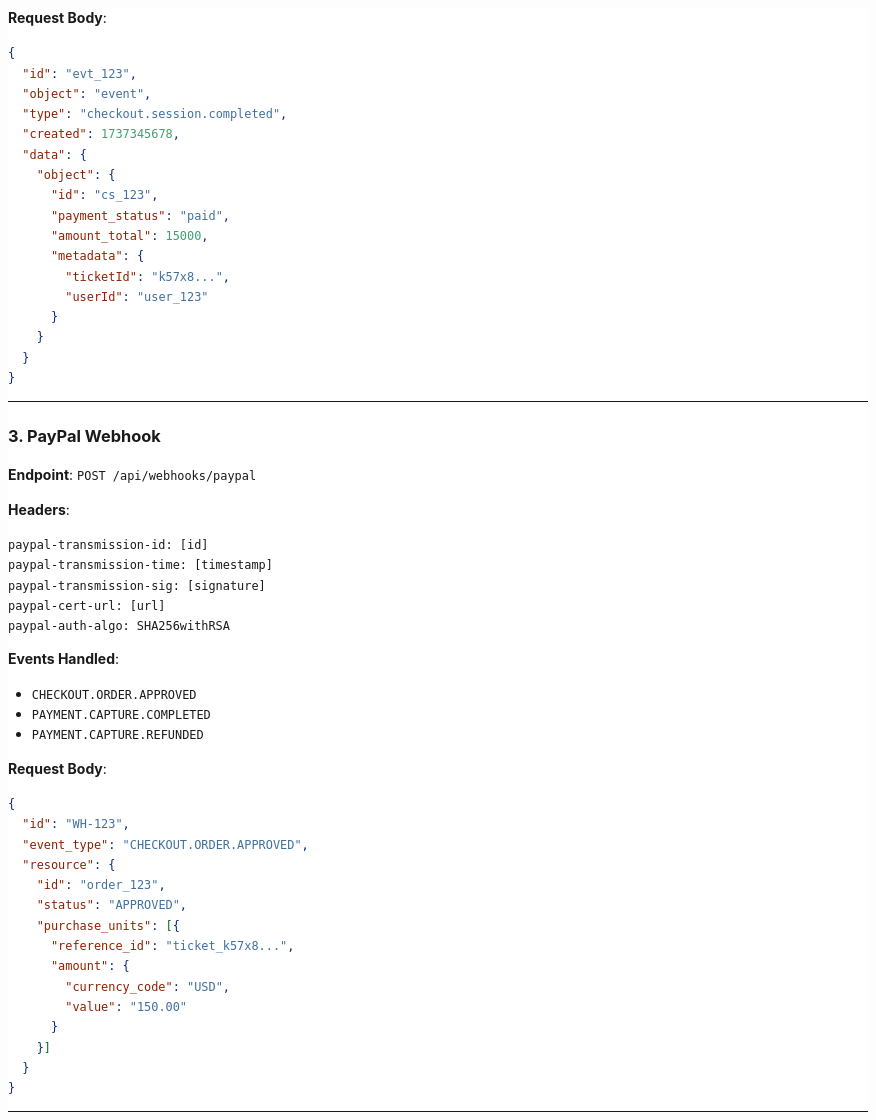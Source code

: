 **Request Body**:
```json
{
  "id": "evt_123",
  "object": "event",
  "type": "checkout.session.completed",
  "created": 1737345678,
  "data": {
    "object": {
      "id": "cs_123",
      "payment_status": "paid",
      "amount_total": 15000,
      "metadata": {
        "ticketId": "k57x8...",
        "userId": "user_123"
      }
    }
  }
}
```

---

### 3. PayPal Webhook
**Endpoint**: `POST /api/webhooks/paypal`

**Headers**:
```
paypal-transmission-id: [id]
paypal-transmission-time: [timestamp]
paypal-transmission-sig: [signature]
paypal-cert-url: [url]
paypal-auth-algo: SHA256withRSA
```

**Events Handled**:
- `CHECKOUT.ORDER.APPROVED`
- `PAYMENT.CAPTURE.COMPLETED`
- `PAYMENT.CAPTURE.REFUNDED`

**Request Body**:
```json
{
  "id": "WH-123",
  "event_type": "CHECKOUT.ORDER.APPROVED",
  "resource": {
    "id": "order_123",
    "status": "APPROVED",
    "purchase_units": [{
      "reference_id": "ticket_k57x8...",
      "amount": {
        "currency_code": "USD",
        "value": "150.00"
      }
    }]
  }
}
```

---